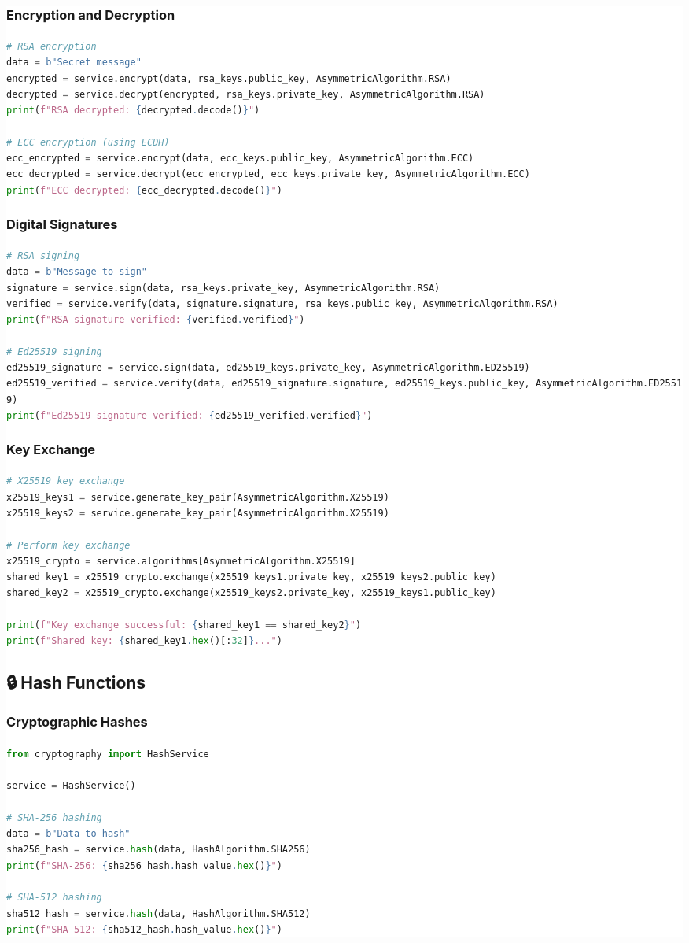 ### Encryption and Decryption

```python
# RSA encryption
data = b"Secret message"
encrypted = service.encrypt(data, rsa_keys.public_key, AsymmetricAlgorithm.RSA)
decrypted = service.decrypt(encrypted, rsa_keys.private_key, AsymmetricAlgorithm.RSA)
print(f"RSA decrypted: {decrypted.decode()}")

# ECC encryption (using ECDH)
ecc_encrypted = service.encrypt(data, ecc_keys.public_key, AsymmetricAlgorithm.ECC)
ecc_decrypted = service.decrypt(ecc_encrypted, ecc_keys.private_key, AsymmetricAlgorithm.ECC)
print(f"ECC decrypted: {ecc_decrypted.decode()}")
```

### Digital Signatures

```python
# RSA signing
data = b"Message to sign"
signature = service.sign(data, rsa_keys.private_key, AsymmetricAlgorithm.RSA)
verified = service.verify(data, signature.signature, rsa_keys.public_key, AsymmetricAlgorithm.RSA)
print(f"RSA signature verified: {verified.verified}")

# Ed25519 signing
ed25519_signature = service.sign(data, ed25519_keys.private_key, AsymmetricAlgorithm.ED25519)
ed25519_verified = service.verify(data, ed25519_signature.signature, ed25519_keys.public_key, AsymmetricAlgorithm.ED25519)
print(f"Ed25519 signature verified: {ed25519_verified.verified}")
```

### Key Exchange

```python
# X25519 key exchange
x25519_keys1 = service.generate_key_pair(AsymmetricAlgorithm.X25519)
x25519_keys2 = service.generate_key_pair(AsymmetricAlgorithm.X25519)

# Perform key exchange
x25519_crypto = service.algorithms[AsymmetricAlgorithm.X25519]
shared_key1 = x25519_crypto.exchange(x25519_keys1.private_key, x25519_keys2.public_key)
shared_key2 = x25519_crypto.exchange(x25519_keys2.private_key, x25519_keys1.public_key)

print(f"Key exchange successful: {shared_key1 == shared_key2}")
print(f"Shared key: {shared_key1.hex()[:32]}...")
```

## 🔒 Hash Functions

### Cryptographic Hashes

```python
from cryptography import HashService

service = HashService()

# SHA-256 hashing
data = b"Data to hash"
sha256_hash = service.hash(data, HashAlgorithm.SHA256)
print(f"SHA-256: {sha256_hash.hash_value.hex()}")

# SHA-512 hashing
sha512_hash = service.hash(data, HashAlgorithm.SHA512)
print(f"SHA-512: {sha512_hash.hash_value.hex()}")

```